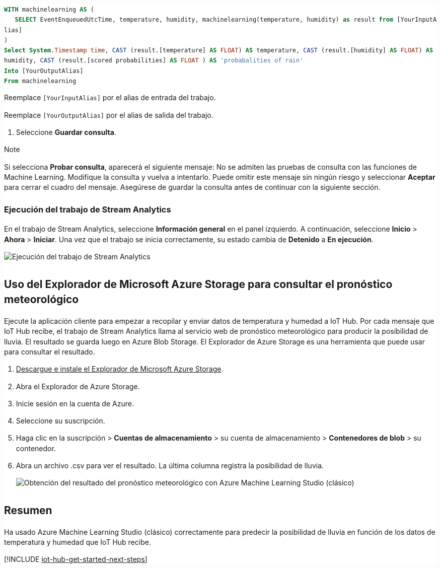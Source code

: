    ```sql
   WITH machinelearning AS (
      SELECT EventEnqueuedUtcTime, temperature, humidity, machinelearning(temperature, humidity) as result from [YourInputAlias]
   )
   Select System.Timestamp time, CAST (result.[temperature] AS FLOAT) AS temperature, CAST (result.[humidity] AS FLOAT) AS humidity, CAST (result.[scored probabilities] AS FLOAT ) AS 'probabalities of rain'
   Into [YourOutputAlias]
   From machinelearning
   ```

   Reemplace `[YourInputAlias]` por el alias de entrada del trabajo.

   Reemplace `[YourOutputAlias]` por el alias de salida del trabajo.

1. Seleccione **Guardar consulta**.

> [!Note]
> Si selecciona **Probar consulta**, aparecerá el siguiente mensaje: No se admiten las pruebas de consulta con las funciones de Machine Learning. Modifique la consulta y vuelva a intentarlo. Puede omitir este mensaje sin ningún riesgo y seleccionar **Aceptar** para cerrar el cuadro del mensaje. Asegúrese de guardar la consulta antes de continuar con la siguiente sección.

### <a name="run-the-stream-analytics-job"></a>Ejecución del trabajo de Stream Analytics

En el trabajo de Stream Analytics, seleccione **Información general** en el panel izquierdo. A continuación, seleccione **Inicio** > **Ahora** > **Iniciar**. Una vez que el trabajo se inicia correctamente, su estado cambia de **Detenido** a **En ejecución**.

![Ejecución del trabajo de Stream Analytics](media/iot-hub-weather-forecast-machine-learning/run-stream-analytics-job.png)

## <a name="use-microsoft-azure-storage-explorer-to-view-the-weather-forecast"></a>Uso del Explorador de Microsoft Azure Storage para consultar el pronóstico meteorológico

Ejecute la aplicación cliente para empezar a recopilar y enviar datos de temperatura y humedad a IoT Hub. Por cada mensaje que IoT Hub recibe, el trabajo de Stream Analytics llama al servicio web de pronóstico meteorológico para producir la posibilidad de lluvia. El resultado se guarda luego en Azure Blob Storage. El Explorador de Azure Storage es una herramienta que puede usar para consultar el resultado.

1. [Descargue e instale el Explorador de Microsoft Azure Storage](https://storageexplorer.com/).
1. Abra el Explorador de Azure Storage.
1. Inicie sesión en la cuenta de Azure.
1. Seleccione su suscripción.
1. Haga clic en la suscripción > **Cuentas de almacenamiento** > su cuenta de almacenamiento > **Contenedores de blob** > su contenedor.
1. Abra un archivo .csv para ver el resultado. La última columna registra la posibilidad de lluvia.

   ![Obtención del resultado del pronóstico meteorológico con Azure Machine Learning Studio (clásico)](media/iot-hub-weather-forecast-machine-learning/weather-forecast-result.png)

## <a name="summary"></a>Resumen

Ha usado Azure Machine Learning Studio (clásico) correctamente para predecir la posibilidad de lluvia en función de los datos de temperatura y humedad que IoT Hub recibe.

[!INCLUDE [iot-hub-get-started-next-steps](../../includes/iot-hub-get-started-next-steps.md)]